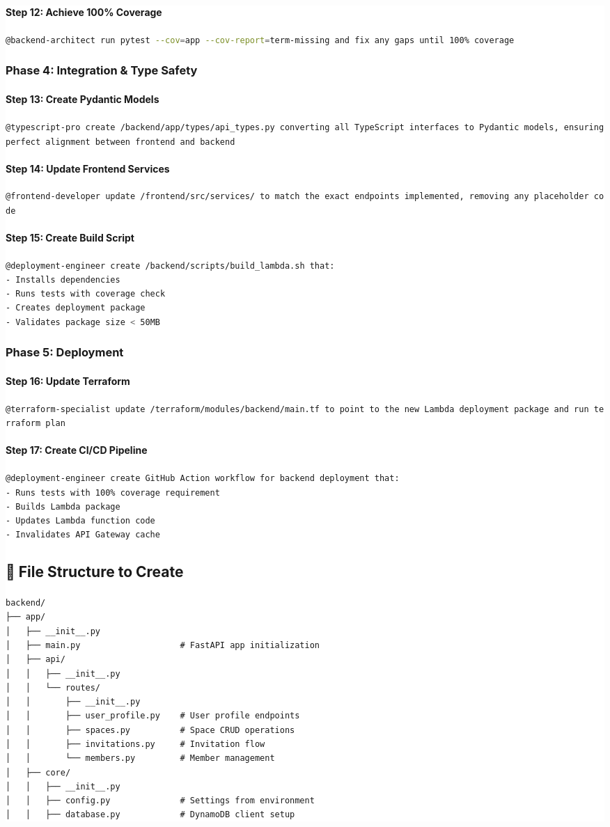 #### Step 12: Achieve 100% Coverage
```bash
@backend-architect run pytest --cov=app --cov-report=term-missing and fix any gaps until 100% coverage
```

### Phase 4: Integration & Type Safety

#### Step 13: Create Pydantic Models
```bash
@typescript-pro create /backend/app/types/api_types.py converting all TypeScript interfaces to Pydantic models, ensuring perfect alignment between frontend and backend
```

#### Step 14: Update Frontend Services
```bash
@frontend-developer update /frontend/src/services/ to match the exact endpoints implemented, removing any placeholder code
```

#### Step 15: Create Build Script
```bash
@deployment-engineer create /backend/scripts/build_lambda.sh that:
- Installs dependencies
- Runs tests with coverage check
- Creates deployment package
- Validates package size < 50MB
```

### Phase 5: Deployment

#### Step 16: Update Terraform
```bash
@terraform-specialist update /terraform/modules/backend/main.tf to point to the new Lambda deployment package and run terraform plan
```

#### Step 17: Create CI/CD Pipeline
```bash
@deployment-engineer create GitHub Action workflow for backend deployment that:
- Runs tests with 100% coverage requirement
- Builds Lambda package
- Updates Lambda function code
- Invalidates API Gateway cache
```

## 📁 File Structure to Create

```
backend/
├── app/
│   ├── __init__.py
│   ├── main.py                    # FastAPI app initialization
│   ├── api/
│   │   ├── __init__.py
│   │   └── routes/
│   │       ├── __init__.py
│   │       ├── user_profile.py    # User profile endpoints
│   │       ├── spaces.py          # Space CRUD operations
│   │       ├── invitations.py     # Invitation flow
│   │       └── members.py         # Member management
│   ├── core/
│   │   ├── __init__.py
│   │   ├── config.py              # Settings from environment
│   │   ├── database.py            # DynamoDB client setup
```